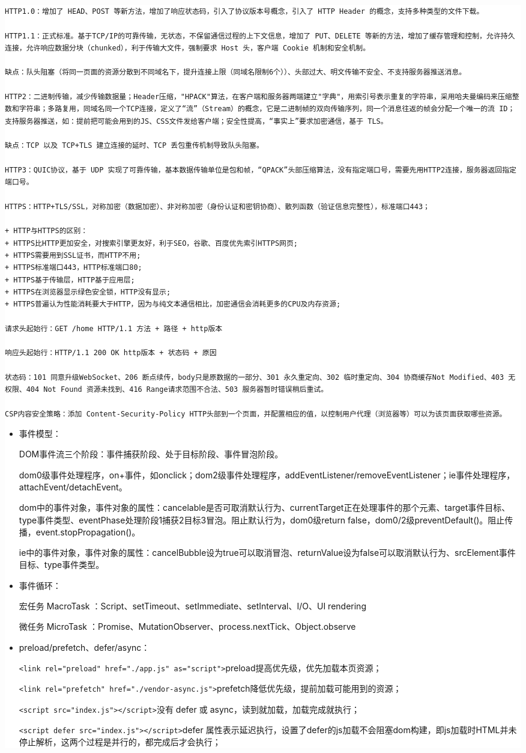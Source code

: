     HTTP1.0：增加了 HEAD、POST 等新方法，增加了响应状态码，引入了协议版本号概念，引入了 HTTP Header 的概念，支持多种类型的文件下载。

    HTTP1.1：正式标准。基于TCP/IP的可靠传输，无状态，不保留通信过程的上下文信息，增加了 PUT、DELETE 等新的方法，增加了缓存管理和控制，允许持久连接，允许响应数据分块（chunked），利于传输大文件，强制要求 Host 头，客户端 Cookie 机制和安全机制。

    缺点：队头阻塞（将同一页面的资源分散到不同域名下，提升连接上限（同域名限制6个））、头部过大、明文传输不安全、不支持服务器推送消息。

    HTTP2：二进制传输，减少传输数据量；Header压缩，"HPACK"算法，在客户端和服务器两端建立"字典"，用索引号表示重复的字符串，采用哈夫曼编码来压缩整数和字符串；多路复用，同域名同一个TCP连接，定义了“流”（Stream）的概念，它是二进制帧的双向传输序列，同一个消息往返的帧会分配一个唯一的流 ID；支持服务器推送，如：提前把可能会用到的JS、CSS文件发给客户端；安全性提高，“事实上”要求加密通信，基于 TLS。

    缺点：TCP 以及 TCP+TLS 建立连接的延时、TCP 丢包重传机制导致队头阻塞。

    HTTP3：QUIC协议，基于 UDP 实现了可靠传输，基本数据传输单位是包和帧，“QPACK”头部压缩算法，没有指定端口号，需要先用HTTP2连接，服务器返回指定端口号。

    HTTPS：HTTP+TLS/SSL，对称加密（数据加密）、非对称加密（身份认证和密钥协商）、散列函数（验证信息完整性），标准端口443；

    + HTTP与HTTPS的区别：
    + HTTPS比HTTP更加安全，对搜索引擎更友好，利于SEO，谷歌、百度优先索引HTTPS网页;
    + HTTPS需要用到SSL证书，而HTTP不用;
    + HTTPS标准端口443，HTTP标准端口80;
    + HTTPS基于传输层，HTTP基于应用层;
    + HTTPS在浏览器显示绿色安全锁，HTTP没有显示;
    + HTTPS普遍认为性能消耗要大于HTTP，因为与纯文本通信相比，加密通信会消耗更多的CPU及内存资源;

    请求头起始行：GET /home HTTP/1.1 方法 + 路径 + http版本
    
    响应头起始行：HTTP/1.1 200 OK http版本 + 状态码 + 原因

    状态码：101 同意升级WebSocket、206 断点续传，body只是原数据的一部分、301 永久重定向、302 临时重定向、304 协商缓存Not Modified、403 无权限、404 Not Found 资源未找到、416 Range请求范围不合法、503 服务器暂时错误稍后重试。

    CSP内容安全策略：添加 Content-Security-Policy HTTP头部到一个页面，并配置相应的值，以控制用户代理（浏览器等）可以为该页面获取哪些资源。

* 事件模型：

    DOM事件流三个阶段：事件捕获阶段、处于目标阶段、事件冒泡阶段。

    dom0级事件处理程序，on+事件，如onclick；dom2级事件处理程序，addEventListener/removeEventListener；ie事件处理程序，attachEvent/detachEvent。

    dom中的事件对象，事件对象的属性：cancelable是否可取消默认行为、currentTarget正在处理事件的那个元素、target事件目标、type事件类型、eventPhase处理阶段1捕获2目标3冒泡。阻止默认行为，dom0级return false，dom0/2级preventDefault()。阻止传播，event.stopPropagation()。

    ie中的事件对象，事件对象的属性：cancelBubble设为true可以取消冒泡、returnValue设为false可以取消默认行为、srcElement事件目标、type事件类型。

* 事件循环：

    宏任务 MacroTask ：Script、setTimeout、setImmediate、setInterval、I/O、UI rendering

    微任务 MicroTask ：Promise、MutationObserver、process.nextTick、Object.observe

* preload/prefetch、defer/async：

    `<link rel="preload" href="./app.js" as="script">`preload提高优先级，优先加载本页资源；
    
    `<link rel="prefetch" href="./vendor-async.js">`prefetch降低优先级，提前加载可能用到的资源；

    `<script src="index.js"></script>`没有 defer 或 async，读到就加载，加载完成就执行；

    `<script defer src="index.js"></script>`defer 属性表示延迟执行，设置了defer的js加载不会阻塞dom构建，即js加载时HTML并未停止解析，这两个过程是并行的，都完成后才会执行；
